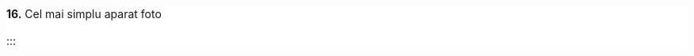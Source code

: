 **16.** Cel mai simplu aparat foto

:::

<Video src="https://www.youtube.com/embed/X7Ua1jLdGvQ" />



**Materiale necesare:** cutie de carton fără capac, foarfecă, marker negru sau acuarelă neagră cu pensulă, o foaie de hârtie de calc ( hârtie de copt ), bandă adezivă, compas, lumânare, chibrit, cameră slab luminată (semiobscură). 


:::warning Atenție
Acest experiment se efectuează numai în prezența unui adult!

Când lucrezi cu surse de foc ai grijă să ai părul strâns și să nu porți haine cu mâneci largi!

:::



**Modul de lucru:** 

- Vopseşte interiorul cutiei cu acuarelă neagră sau cu marker negru.
  
- Fixează cu bandă adezivă foaia de calc pe partea deschisă a cutiei (cea din locul capacului).

- Fă un mic orificiu cu ajutorul compasului în mijlocul peretelui opus celui cu hârtie de calc.

- Aşază lumânarea aprinsă în faţa orificiului cutiei şi priveşte peretele translucid într-o cameră întunecată.

- Îndepărtează uşor cutia până vei observa pe hârtia de calc imaginea clară a flăcării .

 



:::note Observație

Pe hârtie se formează imaginea micşorată, reală şi răsturnată a flăcării, asemenea imaginii formată de ochiul omenesc.


:::



**Concluzia experimentului:**

Cutia construită reprezintă camera obscură, piesa de bază a unui aparat foto. 


La aparatele foto camera obscură este chiar cutia aparatului, înnegrită în interior. Pentru a da luminozitate şi claritate imaginii obiectului aparatul foto este prevăzut cu un obiectiv, format dintr-un sistem de lentile convergente.



<br></br>
<br></br>




## III.6. Sinteză recapitulativă – Reflexia totală. Lentile. Formarea imaginii unui obiect în lentile. Formulele lentilelor. Ochiul uman. Defecte de vedere.
